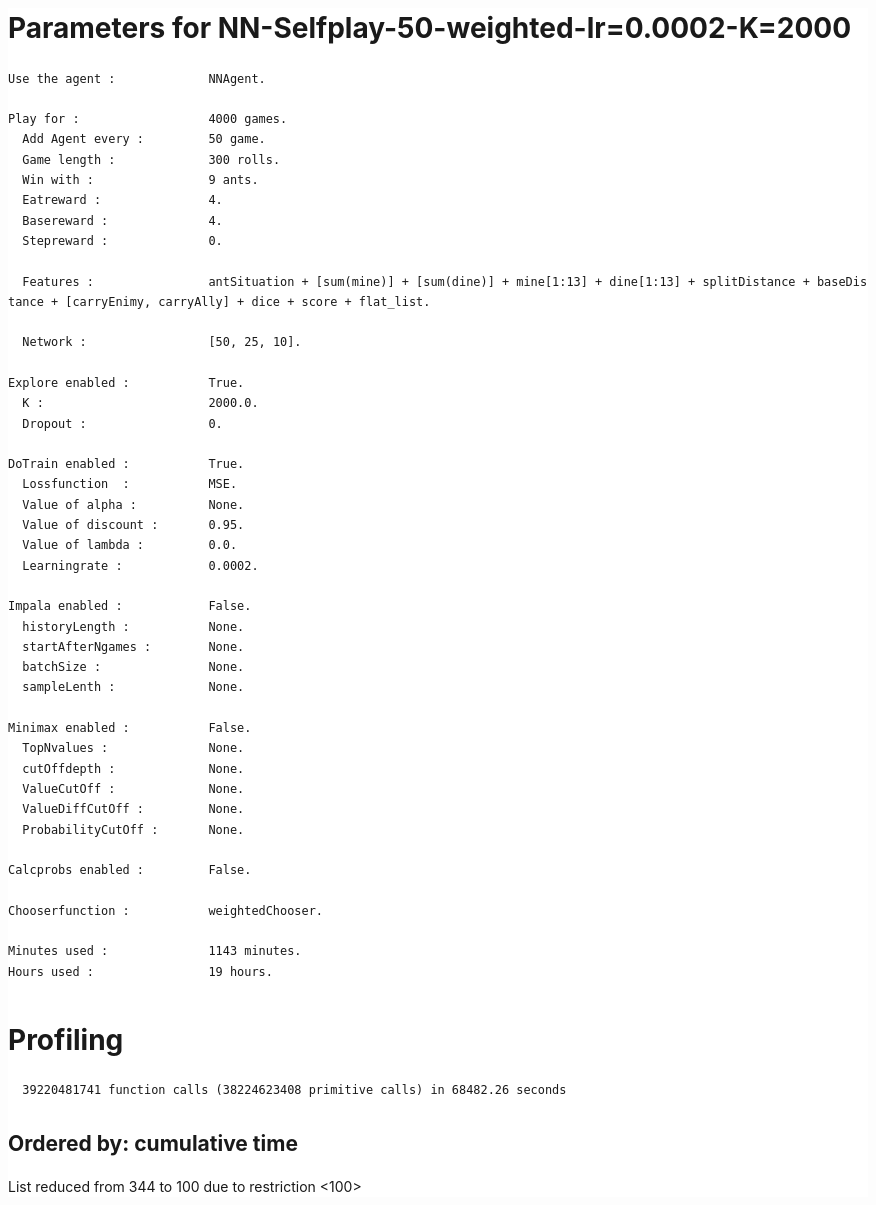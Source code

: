 # Parameters for NN-Selfplay-50-weighted-lr=0.0002-K=2000

    Use the agent :             NNAgent.

    Play for :                  4000 games.
      Add Agent every :         50 game.
      Game length :             300 rolls.
      Win with :                9 ants.
      Eatreward :               4.
      Basereward :              4.
      Stepreward :              0.

      Features :                antSituation + [sum(mine)] + [sum(dine)] + mine[1:13] + dine[1:13] + splitDistance + baseDistance + [carryEnimy, carryAlly] + dice + score + flat_list.

      Network :                 [50, 25, 10].

    Explore enabled :           True.
      K :                       2000.0.
      Dropout :                 0.

    DoTrain enabled :           True.
      Lossfunction  :           MSE.
      Value of alpha :          None.
      Value of discount :       0.95.
      Value of lambda :         0.0.
      Learningrate :            0.0002.

    Impala enabled :            False.
      historyLength :           None.
      startAfterNgames :        None.
      batchSize :               None.
      sampleLenth :             None.

    Minimax enabled :           False.
      TopNvalues :              None.
      cutOffdepth :             None.
      ValueCutOff :             None.
      ValueDiffCutOff :         None.
      ProbabilityCutOff :       None.

    Calcprobs enabled :         False.

    Chooserfunction :           weightedChooser.

    Minutes used :              1143 minutes.
    Hours used :                19 hours.

# Profiling


      39220481741 function calls (38224623408 primitive calls) in 68482.26 seconds

##    Ordered by: cumulative time
   List reduced from 344 to 100 due to restriction <100>
